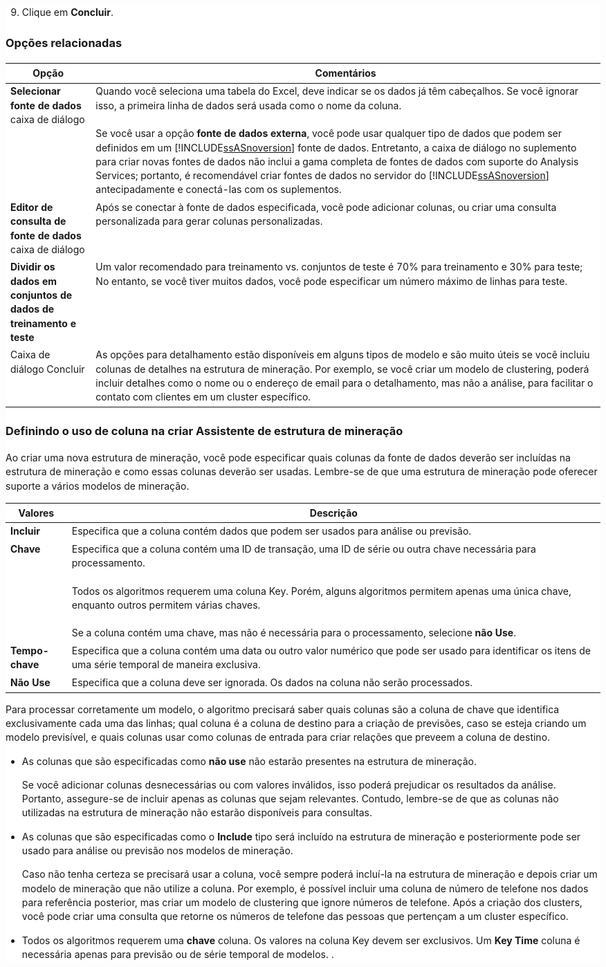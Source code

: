 9. Clique em **Concluir**.  
  
### <a name="related-options"></a>Opções relacionadas  
  
|Opção|Comentários|  
|------------|--------------|  
|**Selecionar fonte de dados** caixa de diálogo|Quando você seleciona uma tabela do Excel, deve indicar se os dados já têm cabeçalhos. Se você ignorar isso, a primeira linha de dados será usada como o nome da coluna.<br /><br /> Se você usar a opção **fonte de dados externa**, você pode usar qualquer tipo de dados que podem ser definidos em um [!INCLUDE[ssASnoversion](../includes/ssasnoversion-md.md)] fonte de dados. Entretanto, a caixa de diálogo no suplemento para criar novas fontes de dados não inclui a gama completa de fontes de dados com suporte do Analysis Services; portanto, é recomendável criar fontes de dados no servidor do [!INCLUDE[ssASnoversion](../includes/ssasnoversion-md.md)] antecipadamente e conectá-las com os suplementos.|  
|**Editor de consulta de fonte de dados** caixa de diálogo|Após se conectar à fonte de dados especificada, você pode adicionar colunas, ou criar uma consulta personalizada para gerar colunas personalizadas.|  
|**Dividir os dados em conjuntos de dados de treinamento e teste**|Um valor recomendado para treinamento vs. conjuntos de teste é 70% para treinamento e 30% para teste; No entanto, se você tiver muitos dados, você pode especificar um número máximo de linhas para teste.|  
|Caixa de diálogo Concluir|As opções para detalhamento estão disponíveis em alguns tipos de modelo e são muito úteis se você incluiu colunas de detalhes na estrutura de mineração. Por exemplo, se você criar um modelo de clustering, poderá incluir detalhes como o nome ou o endereço de email para o detalhamento, mas não a análise, para facilitar o contato com clientes em um cluster específico.|  
  
###  <a name="Bkmk_strctcolumn"></a> Definindo o uso de coluna na criar Assistente de estrutura de mineração  
 Ao criar uma nova estrutura de mineração, você pode especificar quais colunas da fonte de dados deverão ser incluídas na estrutura de mineração e como essas colunas deverão ser usadas. Lembre-se de que uma estrutura de mineração pode oferecer suporte a vários modelos de mineração.  
  
|Valores|Descrição|  
|------------|-----------------|  
|**Incluir**|Especifica que a coluna contém dados que podem ser usados para análise ou previsão.|  
|**Chave**|Especifica que a coluna contém uma ID de transação, uma ID de série ou outra chave necessária para processamento.<br /><br /> Todos os algoritmos requerem uma coluna Key. Porém, alguns algoritmos permitem apenas uma única chave, enquanto outros permitem várias chaves.<br /><br /> Se a coluna contém uma chave, mas não é necessária para o processamento, selecione **não Use**.|  
|**Tempo-chave**|Especifica que a coluna contém uma data ou outro valor numérico que pode ser usado para identificar os itens de uma série temporal de maneira exclusiva.|  
|**Não Use**|Especifica que a coluna deve ser ignorada. Os dados na coluna não serão processados.|  
  
 Para processar corretamente um modelo, o algoritmo precisará saber quais colunas são a coluna de chave que identifica exclusivamente cada uma das linhas; qual coluna é a coluna de destino para a criação de previsões, caso se esteja criando um modelo previsível, e quais colunas usar como colunas de entrada para criar relações que preveem a coluna de destino.  
  
-   As colunas que são especificadas como **não use** não estarão presentes na estrutura de mineração.  
  
     Se você adicionar colunas desnecessárias ou com valores inválidos, isso poderá prejudicar os resultados da análise. Portanto, assegure-se de incluir apenas as colunas que sejam relevantes. Contudo, lembre-se de que as colunas não utilizadas na estrutura de mineração não estarão disponíveis para consultas.  
  
-   As colunas que são especificadas como o **Include** tipo será incluído na estrutura de mineração e posteriormente pode ser usado para análise ou previsão nos modelos de mineração.  
  
     Caso não tenha certeza se precisará usar a coluna, você sempre poderá incluí-la na estrutura de mineração e depois criar um modelo de mineração que não utilize a coluna. Por exemplo, é possível incluir uma coluna de número de telefone nos dados para referência posterior, mas criar um modelo de clustering que ignore números de telefone. Após a criação dos clusters, você pode criar uma consulta que retorne os números de telefone das pessoas que pertençam a um cluster específico.  
  
-   Todos os algoritmos requerem uma **chave** coluna. Os valores na coluna Key devem ser exclusivos. Um **Key Time** coluna é necessária apenas para previsão ou de série temporal de modelos. .  
  